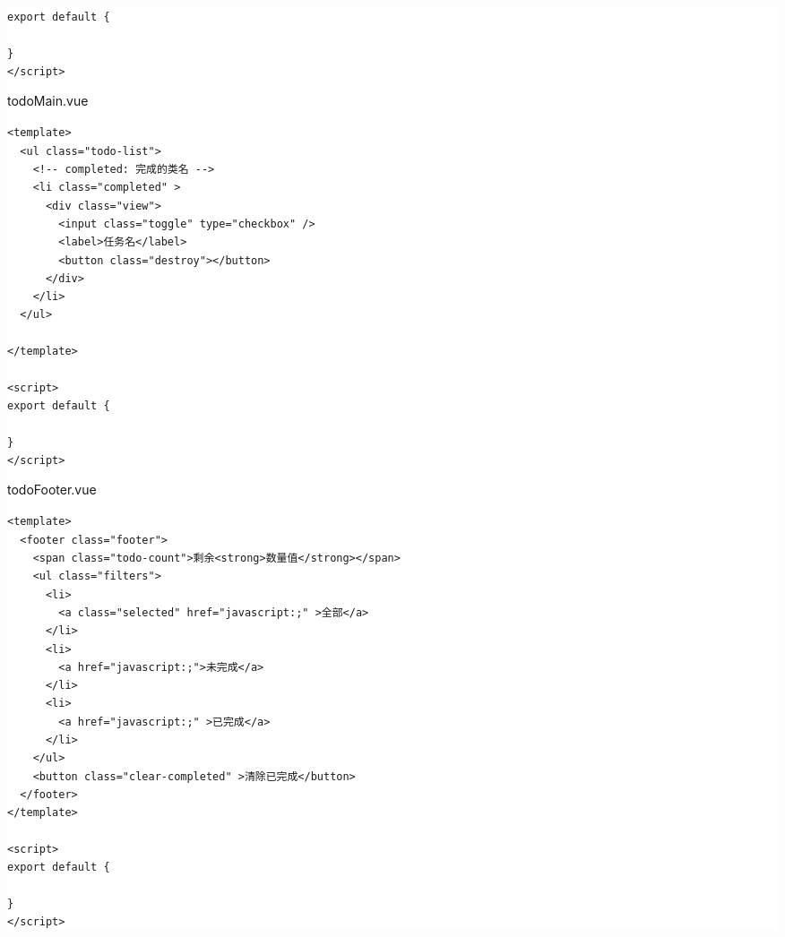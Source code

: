    ```vue
   export default {
    
   }
   </script>
   ```

   todoMain.vue

   ```vue
   <template>
     <ul class="todo-list">
       <!-- completed: 完成的类名 -->
       <li class="completed" >
         <div class="view">
           <input class="toggle" type="checkbox" />
           <label>任务名</label>
           <button class="destroy"></button>
         </div>
       </li>
     </ul>
     
   </template>
   
   <script>
   export default {
       
   }
   </script>
   ```

   todoFooter.vue

   ```vue
   <template>
     <footer class="footer">
       <span class="todo-count">剩余<strong>数量值</strong></span>
       <ul class="filters">
         <li>
           <a class="selected" href="javascript:;" >全部</a>
         </li>
         <li>
           <a href="javascript:;">未完成</a>
         </li>
         <li>
           <a href="javascript:;" >已完成</a>
         </li>
       </ul>
       <button class="clear-completed" >清除已完成</button>
     </footer>
   </template>
   
   <script>
   export default {
   
   }
   </script>
   ```
